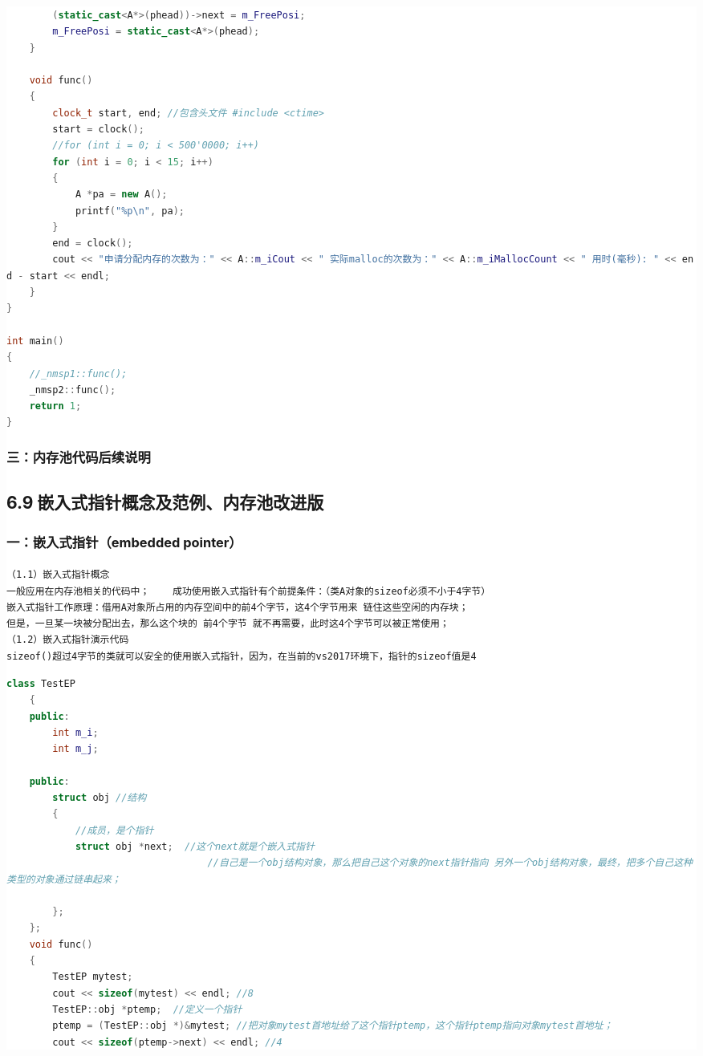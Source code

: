 ```cpp
		(static_cast<A*>(phead))->next = m_FreePosi;
		m_FreePosi = static_cast<A*>(phead);
	}

	void func()
	{
		clock_t start, end; //包含头文件 #include <ctime>
		start = clock();
		//for (int i = 0; i < 500'0000; i++)
		for (int i = 0; i < 15; i++)
		{
			A *pa = new A();
			printf("%p\n", pa);
		}
		end = clock();
		cout << "申请分配内存的次数为：" << A::m_iCout << " 实际malloc的次数为：" << A::m_iMallocCount << " 用时(毫秒): " << end - start << endl;
	}
}

int main()
{	
	//_nmsp1::func();	
	_nmsp2::func();
	return 1;
}
```

### 三：内存池代码后续说明

## 6.9 嵌入式指针概念及范例、内存池改进版
### 一：嵌入式指针（embedded pointer）
	（1.1）嵌入式指针概念
    一般应用在内存池相关的代码中；    成功使用嵌入式指针有个前提条件：（类A对象的sizeof必须不小于4字节）
	嵌入式指针工作原理：借用A对象所占用的内存空间中的前4个字节，这4个字节用来 链住这些空闲的内存块；
	但是，一旦某一块被分配出去，那么这个块的 前4个字节 就不再需要，此时这4个字节可以被正常使用；
	（1.2）嵌入式指针演示代码
	sizeof()超过4字节的类就可以安全的使用嵌入式指针，因为，在当前的vs2017环境下，指针的sizeof值是4
```cpp
class TestEP
	{
	public:
		int m_i;
		int m_j;

	public:
		struct obj //结构
		{
			//成员，是个指针
			struct obj *next;  //这个next就是个嵌入式指针
			                       //自己是一个obj结构对象，那么把自己这个对象的next指针指向 另外一个obj结构对象，最终，把多个自己这种类型的对象通过链串起来；

		};
	};
	void func()
	{
		TestEP mytest;
		cout << sizeof(mytest) << endl; //8
		TestEP::obj *ptemp;  //定义一个指针
		ptemp = (TestEP::obj *)&mytest; //把对象mytest首地址给了这个指针ptemp，这个指针ptemp指向对象mytest首地址；
		cout << sizeof(ptemp->next) << endl; //4
```